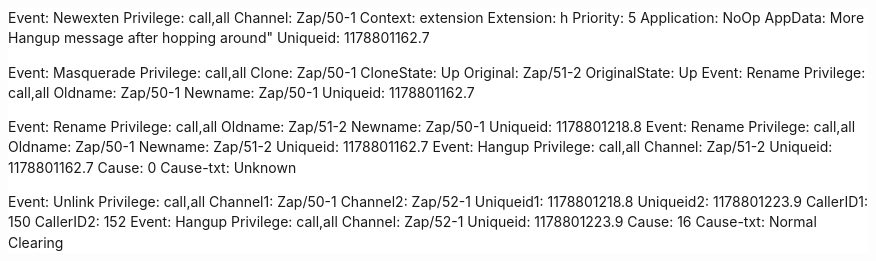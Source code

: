 Event: Newexten
 Privilege: call,all 
Channel: Zap/50-1 
Context: extension 
Extension: h 
Priority: 5 
Application: NoOp 
AppData: More 
Hangup message after hopping around" 
Uniqueid: 1178801162.7 

Event: Masquerade 
Privilege: call,all 
Clone: Zap/50-1 
CloneState: Up 
Original: Zap/51-2 
OriginalState: Up 
Event: Rename 
Privilege: call,all 
Oldname: Zap/50-1 
Newname: Zap/50-1<MASQ> 
Uniqueid: 1178801162.7 

Event: Rename 
Privilege: call,all
 Oldname: Zap/51-2 
Newname: Zap/50-1 
Uniqueid: 1178801218.8 
Event: Rename 
Privilege: call,all 
Oldname: Zap/50-1<MASQ> 
Newname: Zap/51-2<ZOMBIE> 
Uniqueid: 1178801162.7 
Event: Hangup 
Privilege: call,all 
Channel: Zap/51-2<ZOMBIE>
 Uniqueid: 1178801162.7 
Cause: 0 
Cause-txt: Unknown 

Event: Unlink
Privilege: call,all 
Channel1: Zap/50-1 
Channel2: Zap/52-1 
Uniqueid1: 1178801218.8 
Uniqueid2: 1178801223.9 
CallerID1: 150 
CallerID2: 152 
Event: Hangup 
Privilege: call,all 
Channel: Zap/52-1 
Uniqueid: 1178801223.9 
Cause: 16 
Cause-txt: Normal Clearing 

